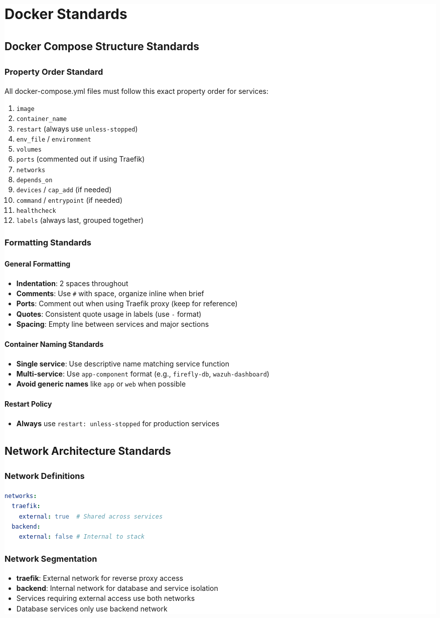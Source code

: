 # Docker Standards

## Docker Compose Structure Standards

### Property Order Standard
All docker-compose.yml files must follow this exact property order for services:

1. `image`
2. `container_name` 
3. `restart` (always use `unless-stopped`)
4. `env_file` / `environment`
5. `volumes`
6. `ports` (commented out if using Traefik)
7. `networks`
8. `depends_on`
9. `devices` / `cap_add` (if needed)
10. `command` / `entrypoint` (if needed)
11. `healthcheck`
12. `labels` (always last, grouped together)

### Formatting Standards

#### General Formatting
- **Indentation**: 2 spaces throughout
- **Comments**: Use `#` with space, organize inline when brief
- **Ports**: Comment out when using Traefik proxy (keep for reference)
- **Quotes**: Consistent quote usage in labels (use `-` format)
- **Spacing**: Empty line between services and major sections

#### Container Naming Standards
- **Single service**: Use descriptive name matching service function
- **Multi-service**: Use `app-component` format (e.g., `firefly-db`, `wazuh-dashboard`)
- **Avoid generic names** like `app` or `web` when possible

#### Restart Policy
- **Always** use `restart: unless-stopped` for production services

## Network Architecture Standards

### Network Definitions
```yaml
networks:
  traefik:
    external: true  # Shared across services
  backend:
    external: false # Internal to stack
```

### Network Segmentation
- **traefik**: External network for reverse proxy access
- **backend**: Internal network for database and service isolation
- Services requiring external access use both networks
- Database services only use backend network
